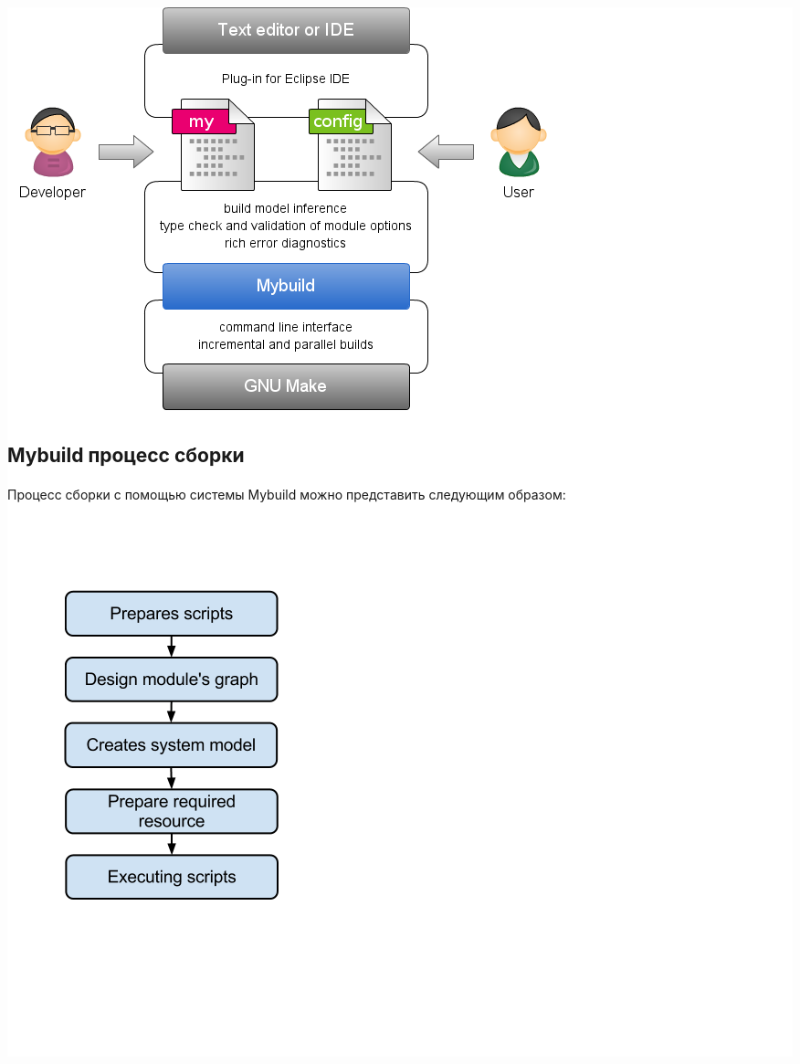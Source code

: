 ![](images/mybuild/mybuild-workflow.png)

## Mybuild процесс сборки
Процесс сборки с помощью системы Mybuild можно представить следующим образом:
![](images/mybuild/mybuild-build_sequence.png)
